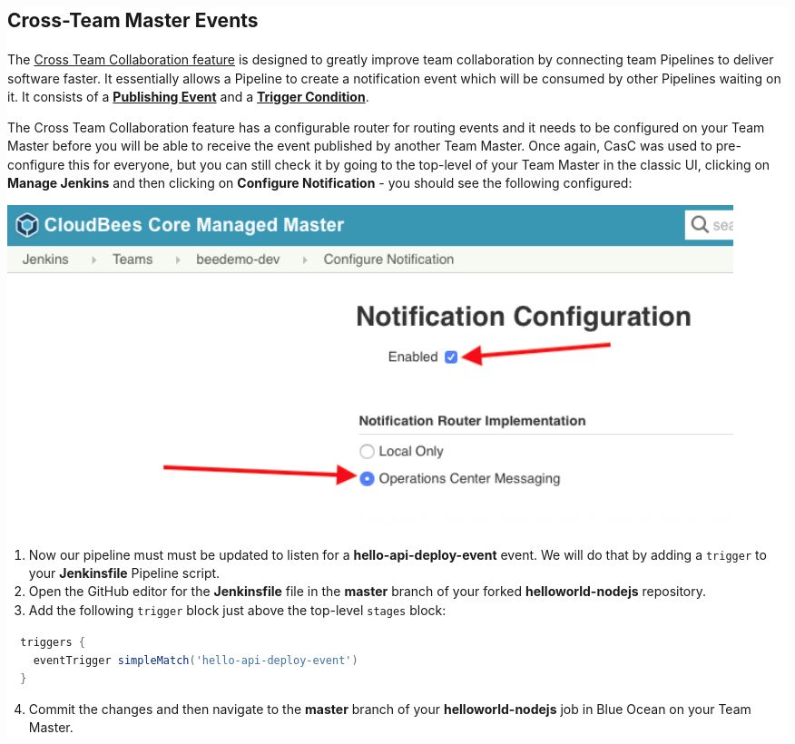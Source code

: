 ## Cross-Team Master Events

The [Cross Team Collaboration feature](https://go.cloudbees.com/docs/cloudbees-core/cloud-admin-guide/cross-team-collaboration/) is designed to greatly improve team collaboration by connecting team Pipelines to deliver software faster. It essentially allows a Pipeline to create a notification event which will be consumed by other Pipelines waiting on it. It consists of a [**Publishing Event**](https://go.cloudbees.com/docs/cloudbees-core/cloud-admin-guide/cross-team-collaboration/#cross-team-event-publishers) and a [**Trigger Condition**](https://go.cloudbees.com/docs/cloudbees-core/cloud-admin-guide/cross-team-collaboration/#cross-team-event-triggers).

The Cross Team Collaboration feature has a configurable router for routing events and it needs to be configured on your Team Master before you will be able to receive the event published by another Team Master. Once again, CasC was used to pre-configure this for everyone, but you can still check it by going to the top-level of your Team Master in the classic UI, clicking on **Manage Jenkins** and then clicking on **Configure Notification** - you should see the following configured: <p><img src="img/cross-team/cross_team_config.png" width=800/>

1. Now our pipeline must must be updated to listen for a **hello-api-deploy-event** event. We will do that by adding a `trigger` to your **Jenkinsfile** Pipeline script.
2. Open the GitHub editor for the **Jenkinsfile** file in the **master** branch of your forked **helloworld-nodejs** repository.
3. Add the following `trigger` block just above the top-level `stages` block:

```groovy
  triggers {
    eventTrigger simpleMatch('hello-api-deploy-event')
  }
```

4. Commit the changes and then navigate to the **master** branch of your **helloworld-nodejs** job in Blue Ocean on your Team Master. 
